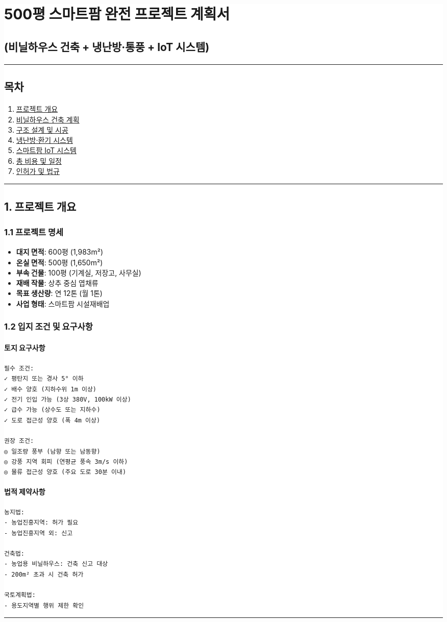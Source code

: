 # 500평 스마트팜 완전 프로젝트 계획서
## (비닐하우스 건축 + 냉난방·통풍 + IoT 시스템)

---

## 목차
1. [프로젝트 개요](#1-프로젝트-개요)
2. [비닐하우스 건축 계획](#2-비닐하우스-건축-계획)
3. [구조 설계 및 시공](#3-구조-설계-및-시공)
4. [냉난방·환기 시스템](#4-냉난방환기-시스템)
5. [스마트팜 IoT 시스템](#5-스마트팜-iot-시스템)
6. [총 비용 및 일정](#6-총-비용-및-일정)
7. [인허가 및 법규](#7-인허가-및-법규)

---

## 1. 프로젝트 개요

### 1.1 프로젝트 명세
- **대지 면적**: 600평 (1,983m²)
- **온실 면적**: 500평 (1,650m²)
- **부속 건물**: 100평 (기계실, 저장고, 사무실)
- **재배 작물**: 상추 중심 엽채류
- **목표 생산량**: 연 12톤 (월 1톤)
- **사업 형태**: 스마트팜 시설재배업

### 1.2 입지 조건 및 요구사항

#### 토지 요구사항
```
필수 조건:
✓ 평탄지 또는 경사 5° 이하
✓ 배수 양호 (지하수위 1m 이상)
✓ 전기 인입 가능 (3상 380V, 100kW 이상)
✓ 급수 가능 (상수도 또는 지하수)
✓ 도로 접근성 양호 (폭 4m 이상)

권장 조건:
◎ 일조량 풍부 (남향 또는 남동향)
◎ 강풍 지역 회피 (연평균 풍속 3m/s 이하)
◎ 물류 접근성 양호 (주요 도로 30분 이내)
```

#### 법적 제약사항
```
농지법:
- 농업진흥지역: 허가 필요
- 농업진흥지역 외: 신고

건축법:
- 농업용 비닐하우스: 건축 신고 대상
- 200m² 초과 시 건축 허가

국토계획법:
- 용도지역별 행위 제한 확인
```

---